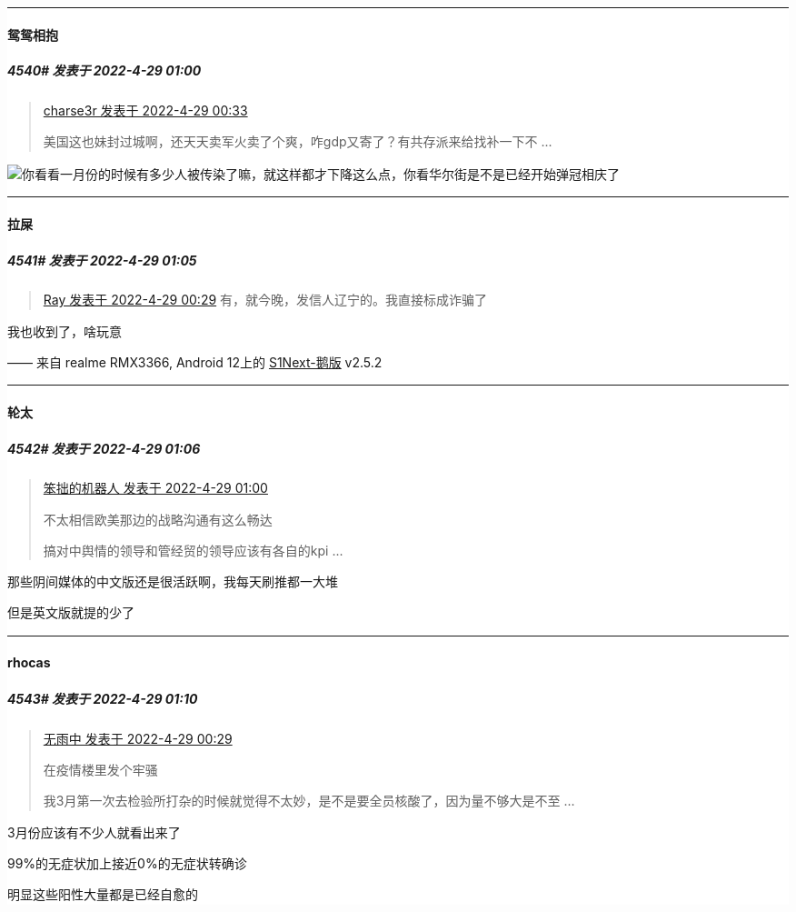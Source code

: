 *****

####  鸳鸳相抱  
##### 4540#       发表于 2022-4-29 01:00

<blockquote><a href="httphttps://bbs.saraba1st.com/2b/forum.php?mod=redirect&amp;goto=findpost&amp;pid=55626249&amp;ptid=2065950" target="_blank">charse3r 发表于 2022-4-29 00:33</a>

美国这也妹封过城啊，还天天卖军火卖了个爽，咋gdp又寄了？有共存派来给找补一下不 ...</blockquote>
<img src="https://static.saraba1st.com/image/smiley/face2017/040.png" referrerpolicy="no-referrer">你看看一月份的时候有多少人被传染了嘛，就这样都才下降这么点，你看华尔街是不是已经开始弹冠相庆了



*****

####  拉屎  
##### 4541#       发表于 2022-4-29 01:05

<blockquote><a href="httphttps://bbs.saraba1st.com/2b/forum.php?mod=redirect&amp;goto=findpost&amp;pid=55626216&amp;ptid=2065950" target="_blank">Ray 发表于 2022-4-29 00:29</a>
有，就今晚，发信人辽宁的。我直接标成诈骗了</blockquote>
我也收到了，啥玩意

—— 来自 realme RMX3366, Android 12上的 [S1Next-鹅版](https://github.com/ykrank/S1-Next/releases) v2.5.2

*****

####  轮太  
##### 4542#       发表于 2022-4-29 01:06

<blockquote><a href="httphttps://bbs.saraba1st.com/2b/forum.php?mod=redirect&amp;goto=findpost&amp;pid=55626472&amp;ptid=2065950" target="_blank">笨拙的机器人 发表于 2022-4-29 01:00</a>

不太相信欧美那边的战略沟通有这么畅达

搞对中舆情的领导和管经贸的领导应该有各自的kpi ...</blockquote>
那些阴间媒体的中文版还是很活跃啊，我每天刷推都一大堆

但是英文版就提的少了

*****

####  rhocas  
##### 4543#       发表于 2022-4-29 01:10

<blockquote><a href="httphttps://bbs.saraba1st.com/2b/forum.php?mod=redirect&amp;goto=findpost&amp;pid=55626214&amp;ptid=2065950" target="_blank">无雨中 发表于 2022-4-29 00:29</a>

在疫情楼里发个牢骚

我3月第一次去检验所打杂的时候就觉得不太妙，是不是要全员核酸了，因为量不够大是不至 ...</blockquote>
3月份应该有不少人就看出来了

99%的无症状加上接近0%的无症状转确诊

明显这些阳性大量都是已经自愈的
